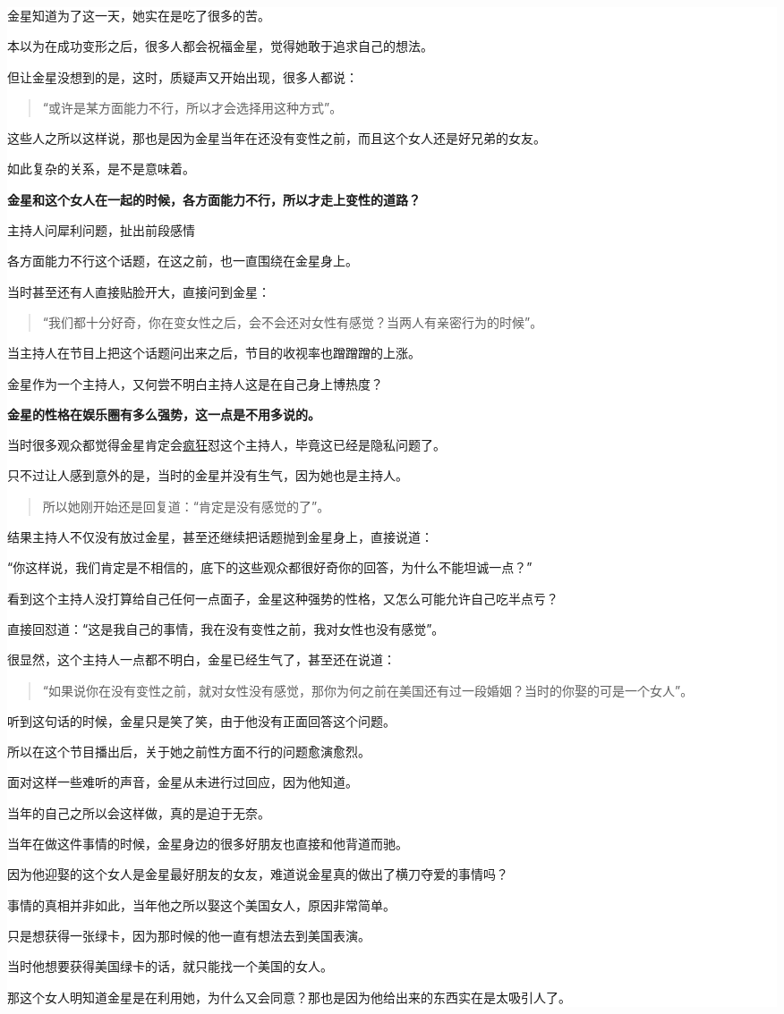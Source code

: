 金星知道为了这一天，她实在是吃了很多的苦。

本以为在成功变形之后，很多人都会祝福金星，觉得她敢于追求自己的想法。

但让金星没想到的是，这时，质疑声又开始出现，很多人都说：

> “或许是某方面能力不行，所以才会选择用这种方式”。

这些人之所以这样说，那也是因为金星当年在还没有变性之前，而且这个女人还是好兄弟的女友。

如此复杂的关系，是不是意味着。

**金星和这个女人在一起的时候，各方面能力不行，所以才走上变性的道路？**

主持人问犀利问题，扯出前段感情

各方面能力不行这个话题，在这之前，也一直围绕在金星身上。

当时甚至还有人直接贴脸开大，直接问到金星：

> “我们都十分好奇，你在变女性之后，会不会还对女性有感觉？当两人有亲密行为的时候”。

当主持人在节目上把这个话题问出来之后，节目的收视率也蹭蹭蹭的上涨。

金星作为一个主持人，又何尝不明白主持人这是在自己身上博热度？

**金星的性格在娱乐圈有多么强势，这一点是不用多说的。**

当时很多观众都觉得金星肯定会[疯狂](https://ent.163.com/keywords/7/a/75af72c2/1.html)怼这个主持人，毕竟这已经是隐私问题了。

只不过让人感到意外的是，当时的金星并没有生气，因为她也是主持人。

> 所以她刚开始还是回复道：“肯定是没有感觉的了”。

结果主持人不仅没有放过金星，甚至还继续把话题抛到金星身上，直接说道：

“你这样说，我们肯定是不相信的，底下的这些观众都很好奇你的回答，为什么不能坦诚一点？”

看到这个主持人没打算给自己任何一点面子，金星这种强势的性格，又怎么可能允许自己吃半点亏？

直接回怼道：“这是我自己的事情，我在没有变性之前，我对女性也没有感觉”。

很显然，这个主持人一点都不明白，金星已经生气了，甚至还在说道：

> “如果说你在没有变性之前，就对女性没有感觉，那你为何之前在美国还有过一段婚姻？当时的你娶的可是一个女人”。

听到这句话的时候，金星只是笑了笑，由于他没有正面回答这个问题。

所以在这个节目播出后，关于她之前性方面不行的问题愈演愈烈。

面对这样一些难听的声音，金星从未进行过回应，因为他知道。

当年的自己之所以会这样做，真的是迫于无奈。

当年在做这件事情的时候，金星身边的很多好朋友也直接和他背道而驰。

因为他迎娶的这个女人是金星最好朋友的女友，难道说金星真的做出了横刀夺爱的事情吗？

事情的真相并非如此，当年他之所以娶这个美国女人，原因非常简单。

只是想获得一张绿卡，因为那时候的他一直有想法去到美国表演。

当时他想要获得美国绿卡的话，就只能找一个美国的女人。

那这个女人明知道金星是在利用她，为什么又会同意？那也是因为他给出来的东西实在是太吸引人了。
